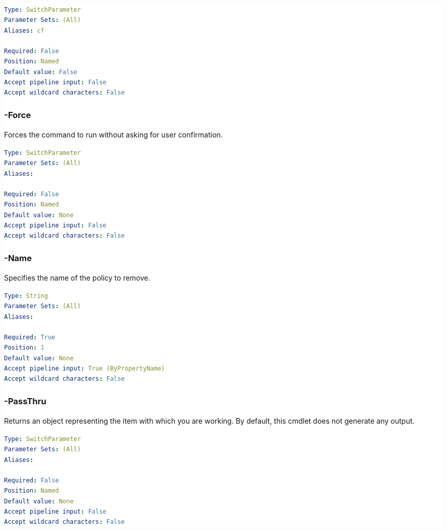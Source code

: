 ```yaml
Type: SwitchParameter
Parameter Sets: (All)
Aliases: cf

Required: False
Position: Named
Default value: False
Accept pipeline input: False
Accept wildcard characters: False
```

### -Force
Forces the command to run without asking for user confirmation.

```yaml
Type: SwitchParameter
Parameter Sets: (All)
Aliases: 

Required: False
Position: Named
Default value: None
Accept pipeline input: False
Accept wildcard characters: False
```

### -Name
Specifies the name of the policy to remove.

```yaml
Type: String
Parameter Sets: (All)
Aliases: 

Required: True
Position: 1
Default value: None
Accept pipeline input: True (ByPropertyName)
Accept wildcard characters: False
```

### -PassThru
Returns an object representing the item with which you are working.
By default, this cmdlet does not generate any output.

```yaml
Type: SwitchParameter
Parameter Sets: (All)
Aliases: 

Required: False
Position: Named
Default value: None
Accept pipeline input: False
Accept wildcard characters: False
```
